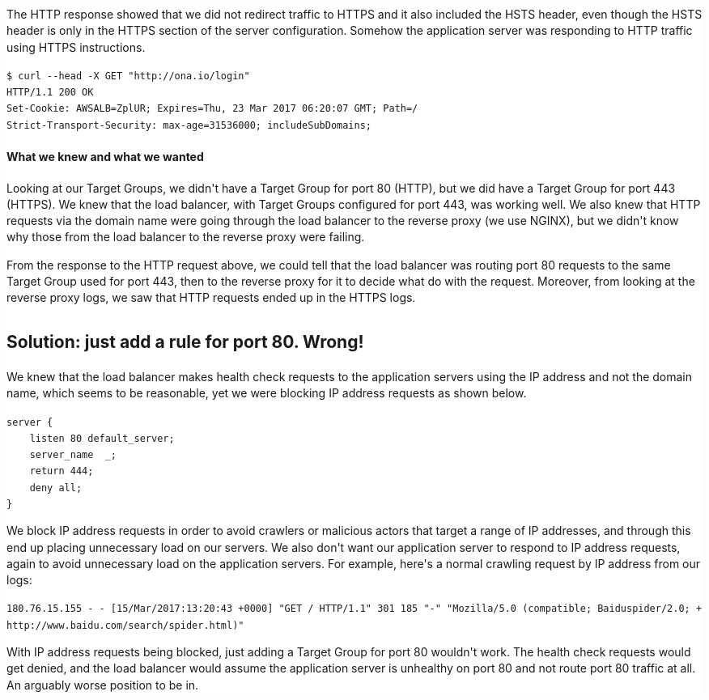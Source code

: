 The HTTP response showed that we did not redirect traffic to HTTPS and it also
included the HSTS header, even though the HSTS header is only in the HTTPS
section of the server configuration. Somehow the application server was
responding to HTTP traffic using HTTPS instructions.

    $ curl --head -X GET "http://ona.io/login"
    HTTP/1.1 200 OK
    Set-Cookie: AWSALB=ZplUR; Expires=Thu, 23 Mar 2017 06:20:07 GMT; Path=/
    Strict-Transport-Security: max-age=31536000; includeSubDomains;


#### What we knew and what we wanted

Looking at our Target Groups, we didn't have a Target Group for port 80 (HTTP), but we
did have a Target Group for port 443 (HTTPS). We knew that the load balancer, with Target Groups configured for port 443, was
working well. We also knew that HTTP requests via the domain name were going through the
load balancer to the reverse proxy (we use NGINX), but we didn't know why those from the
load balancer to the reverse proxy were failing.

From the response to the HTTP request above, we could tell that the load balancer
was routing port 80 requests to the same Target Group used for port 443, then to the
reverse proxy for it to decide what do with the request.
Moreover, from looking at the reverse proxy logs, we saw that HTTP requests ended up in the
HTTPS logs.

## Solution: just add a rule for port 80. Wrong!

We knew that the load balancer makes health check requests to the
application servers using the IP address and not the domain name, which seems to be reasonable, yet we were blocking IP address requests as shown below.

    server {
        listen 80 default_server;
        server_name  _;
        return 444;
        deny all;
    }

We block IP address requests in order to avoid crawlers or malicious actors that target a range of IP addresses, and through this end up placing unnecessary load on our servers. We also don't want our application server to respond to IP address requests, again
to avoid unnecessary load on the application servers. For example, here's a normal crawling request by IP address from
our logs:


    180.76.15.155 - - [15/Mar/2017:13:20:43 +0000] "GET / HTTP/1.1" 301 185 "-" "Mozilla/5.0 (compatible; Baiduspider/2.0; +http://www.baidu.com/search/spider.html)"


With IP address requests being blocked, just adding a Target Group
for port 80 wouldn't work. The health check requests would get denied, and the load balancer would assume the application server is unhealthy on port 80
and not route port 80 traffic at all. An arguably worse position to be in.


[hsts-preload-not-ok.png]: /assets/images/2017-03-31/htsts-preload-not-ok.png
[hsts-preload-ok.png]: /assets/images/2017-03-31/hsts-preload-ok.png
[http://ona.io]: http://ona.io
[ona.io]: https://ona.io
[http://ona.io/login]: http://ona.io/login
[http://ona.io/join]: http://ona.io/join
[HSTS Preload List Submission]: https://hstspreload.org
[Onadata API]: http://github.com/onaio/onadata
[HTTPS Everywhere]: https://www.eff.org/HTTPS-Everywhere
[Nairobi Linux Users Group]: https://nairobi.lug.or.ke/
[HSTS]: https://en.wikipedia.org/wiki/HTTP_Strict_Transport_Security
[From Wikipedia]: https://en.wikipedia.org/wiki/HTTP_Strict_Transport_Security
[here]: https://github.com/onaio/milia/blob/580969b2b2a88a446b5d903237adca7ab4003096/src/milia/api/io.cljs#L119
[AWS Target Groups documentation]: http://docs.aws.amazon.com/elasticloadbalancing/latest/application/load-balancer-target-groups.html
[NGINX Pitfalls and Common Mistakes under Taxing Rewrites]: https://www.nginx.com/resources/wiki/start/topics/tutorials/config_pitfalls/#taxing-rewrites
[on the ona.io blog]: https://blog.ona.io/devops/2017/03/31/Redirecting-http-traffic-while-using-aws-target-groups.html